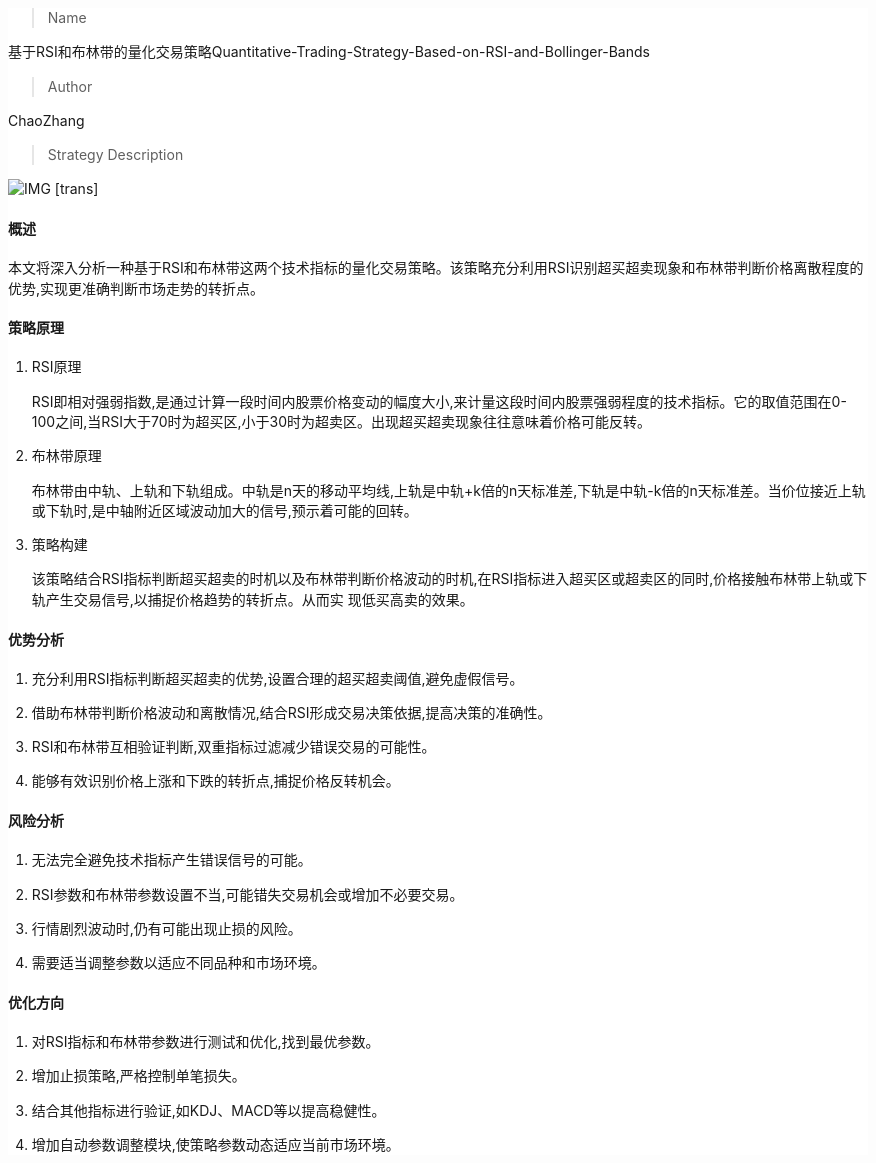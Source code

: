 
> Name

基于RSI和布林带的量化交易策略Quantitative-Trading-Strategy-Based-on-RSI-and-Bollinger-Bands

> Author

ChaoZhang

> Strategy Description

![IMG](https://www.fmz.com/upload/asset/1e4fc43aab3e37e99c0.png)
[trans]

#### 概述

本文将深入分析一种基于RSI和布林带这两个技术指标的量化交易策略。该策略充分利用RSI识别超买超卖现象和布林带判断价格离散程度的优势,实现更准确判断市场走势的转折点。

#### 策略原理

1) RSI原理

   RSI即相对强弱指数,是通过计算一段时间内股票价格变动的幅度大小,来计量这段时间内股票强弱程度的技术指标。它的取值范围在0-100之间,当RSI大于70时为超买区,小于30时为超卖区。出现超买超卖现象往往意味着价格可能反转。

2) 布林带原理

   布林带由中轨、上轨和下轨组成。中轨是n天的移动平均线,上轨是中轨+k倍的n天标准差,下轨是中轨-k倍的n天标准差。当价位接近上轨或下轨时,是中轴附近区域波动加大的信号,预示着可能的回转。

3) 策略构建

   该策略结合RSI指标判断超买超卖的时机以及布林带判断价格波动的时机,在RSI指标进入超买区或超卖区的同时,价格接触布林带上轨或下轨产生交易信号,以捕捉价格趋势的转折点。从而实 现低买高卖的效果。

#### 优势分析

1) 充分利用RSI指标判断超买超卖的优势,设置合理的超买超卖阈值,避免虚假信号。

2) 借助布林带判断价格波动和离散情况,结合RSI形成交易决策依据,提高决策的准确性。

3) RSI和布林带互相验证判断,双重指标过滤减少错误交易的可能性。

4) 能够有效识别价格上涨和下跌的转折点,捕捉价格反转机会。

#### 风险分析

1) 无法完全避免技术指标产生错误信号的可能。

2) RSI参数和布林带参数设置不当,可能错失交易机会或增加不必要交易。

3) 行情剧烈波动时,仍有可能出现止损的风险。

4) 需要适当调整参数以适应不同品种和市场环境。

#### 优化方向

1) 对RSI指标和布林带参数进行测试和优化,找到最优参数。

2) 增加止损策略,严格控制单笔损失。

3) 结合其他指标进行验证,如KDJ、MACD等以提高稳健性。 

4) 增加自动参数调整模块,使策略参数动态适应当前市场环境。
